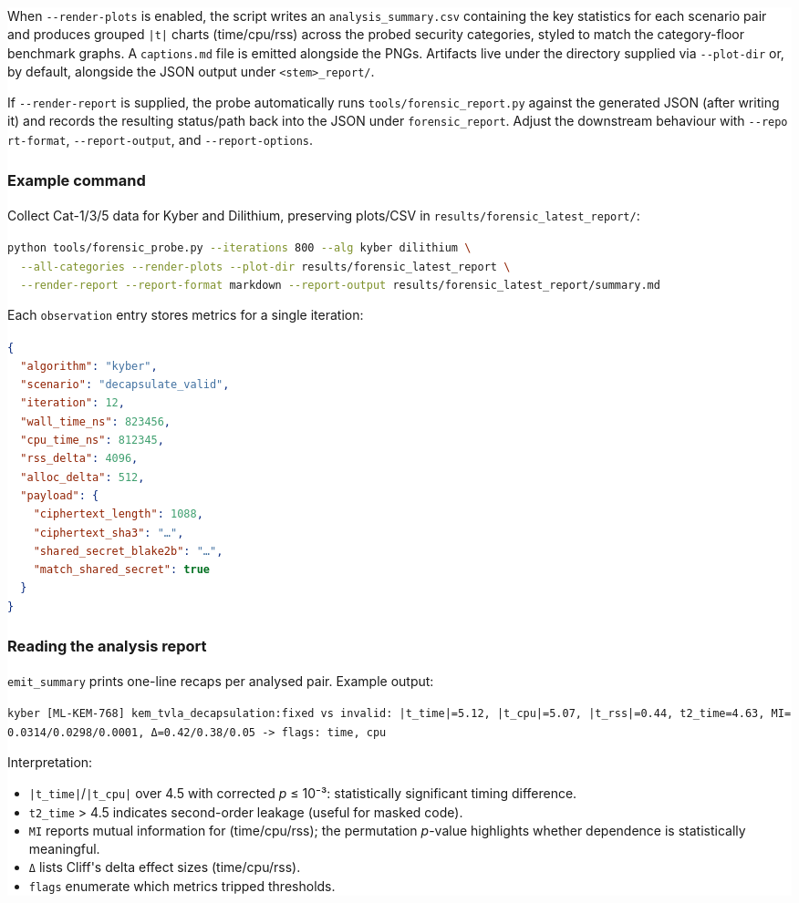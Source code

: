 When `--render-plots` is enabled, the script writes an `analysis_summary.csv` containing the key statistics for each scenario pair and produces grouped `|t|` charts (time/cpu/rss) across the probed security categories, styled to match the category-floor benchmark graphs. A `captions.md` file is emitted alongside the PNGs. Artifacts live under the directory supplied via `--plot-dir` or, by default, alongside the JSON output under `<stem>_report/`.

If `--render-report` is supplied, the probe automatically runs `tools/forensic_report.py` against the generated JSON (after writing it) and records the resulting status/path back into the JSON under `forensic_report`. Adjust the downstream behaviour with `--report-format`, `--report-output`, and `--report-options`.

### Example command

Collect Cat-1/3/5 data for Kyber and Dilithium, preserving plots/CSV in `results/forensic_latest_report/`:

```bash
python tools/forensic_probe.py --iterations 800 --alg kyber dilithium \
  --all-categories --render-plots --plot-dir results/forensic_latest_report \
  --render-report --report-format markdown --report-output results/forensic_latest_report/summary.md
```

Each `observation` entry stores metrics for a single iteration:

```json
{
  "algorithm": "kyber",
  "scenario": "decapsulate_valid",
  "iteration": 12,
  "wall_time_ns": 823456,
  "cpu_time_ns": 812345,
  "rss_delta": 4096,
  "alloc_delta": 512,
  "payload": {
    "ciphertext_length": 1088,
    "ciphertext_sha3": "…",
    "shared_secret_blake2b": "…",
    "match_shared_secret": true
  }
}
```

### Reading the analysis report

`emit_summary` prints one-line recaps per analysed pair. Example output:

```
kyber [ML-KEM-768] kem_tvla_decapsulation:fixed vs invalid: |t_time|=5.12, |t_cpu|=5.07, |t_rss|=0.44, t2_time=4.63, MI=0.0314/0.0298/0.0001, Δ=0.42/0.38/0.05 -> flags: time, cpu
```

Interpretation:

- `|t_time|`/`|t_cpu|` over 4.5 with corrected *p* ≤ 10⁻³: statistically significant timing difference.
- `t2_time` > 4.5 indicates second-order leakage (useful for masked code).
- `MI` reports mutual information for (time/cpu/rss); the permutation *p*-value highlights whether dependence is statistically meaningful.
- `Δ` lists Cliff's delta effect sizes (time/cpu/rss).
- `flags` enumerate which metrics tripped thresholds.
